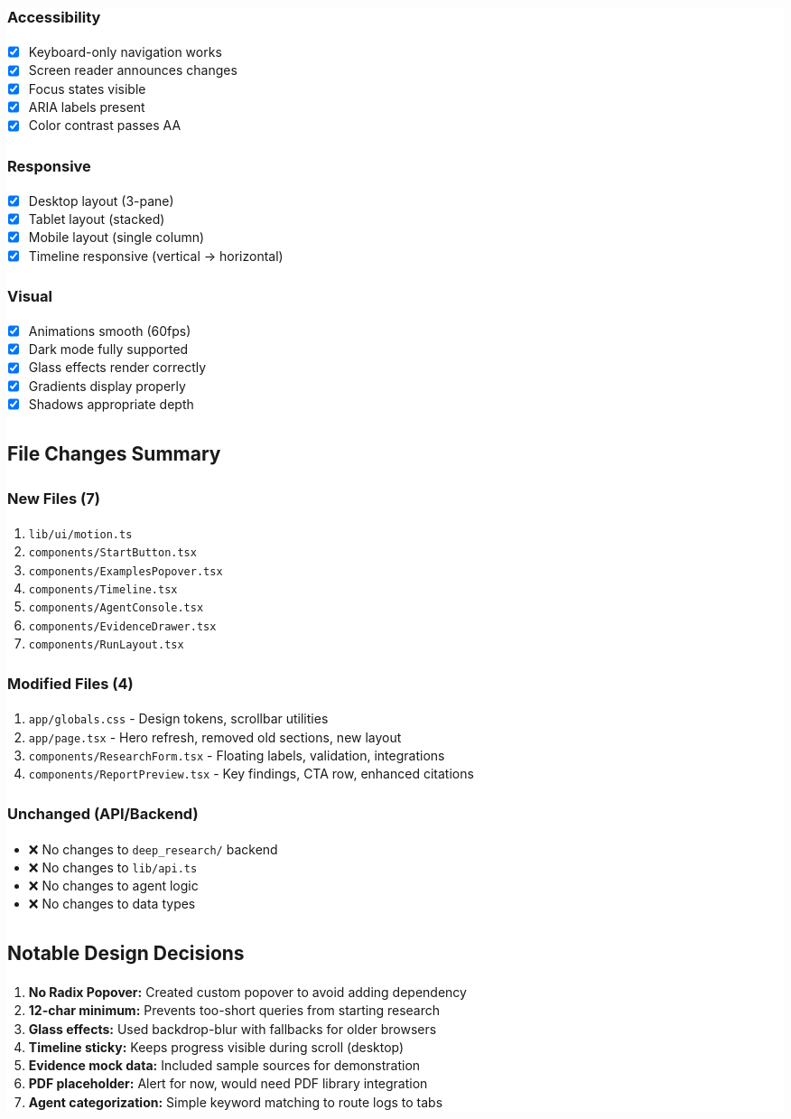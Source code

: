 ### Accessibility
- [x] Keyboard-only navigation works
- [x] Screen reader announces changes
- [x] Focus states visible
- [x] ARIA labels present
- [x] Color contrast passes AA

### Responsive
- [x] Desktop layout (3-pane)
- [x] Tablet layout (stacked)
- [x] Mobile layout (single column)
- [x] Timeline responsive (vertical → horizontal)

### Visual
- [x] Animations smooth (60fps)
- [x] Dark mode fully supported
- [x] Glass effects render correctly
- [x] Gradients display properly
- [x] Shadows appropriate depth

## File Changes Summary

### New Files (7)
1. `lib/ui/motion.ts`
2. `components/StartButton.tsx`
3. `components/ExamplesPopover.tsx`
4. `components/Timeline.tsx`
5. `components/AgentConsole.tsx`
6. `components/EvidenceDrawer.tsx`
7. `components/RunLayout.tsx`

### Modified Files (4)
1. `app/globals.css` - Design tokens, scrollbar utilities
2. `app/page.tsx` - Hero refresh, removed old sections, new layout
3. `components/ResearchForm.tsx` - Floating labels, validation, integrations
4. `components/ReportPreview.tsx` - Key findings, CTA row, enhanced citations

### Unchanged (API/Backend)
- ❌ No changes to `deep_research/` backend
- ❌ No changes to `lib/api.ts`
- ❌ No changes to agent logic
- ❌ No changes to data types

## Notable Design Decisions

1. **No Radix Popover:** Created custom popover to avoid adding dependency
2. **12-char minimum:** Prevents too-short queries from starting research
3. **Glass effects:** Used backdrop-blur with fallbacks for older browsers
4. **Timeline sticky:** Keeps progress visible during scroll (desktop)
5. **Evidence mock data:** Included sample sources for demonstration
6. **PDF placeholder:** Alert for now, would need PDF library integration
7. **Agent categorization:** Simple keyword matching to route logs to tabs
